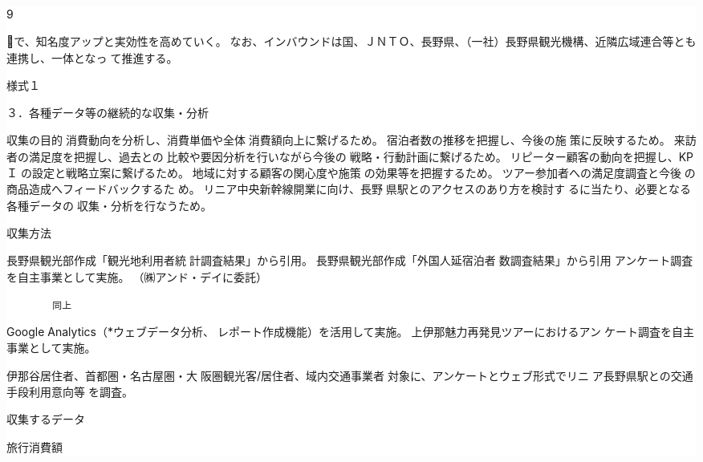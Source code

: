 9

で、知名度アップと実効性を高めていく。
  なお、インバウンドは国、ＪＮＴＯ、長野県、（一社）長野県観光機構、近隣広域連合等とも連携し、一体となっ
て推進する。

様式１

３．各種データ等の継続的な収集・分析

収集の目的
消費動向を分析し、消費単価や全体
消費額向上に繋げるため。
宿泊者数の推移を把握し、今後の施
策に反映するため。
来訪者の満足度を把握し、過去との
比較や要因分析を行いながら今後の
戦略・行動計画に繋げるため。
リピーター顧客の動向を把握し、KPＩ
の設定と戦略立案に繋げるため。
地域に対する顧客の関心度や施策
の効果等を把握するため。
ツアー参加者への満足度調査と今後
の商品造成へフィードバックするた
め。
リニア中央新幹線開業に向け、長野
県駅とのアクセスのあり方を検討す
るに当たり、必要となる各種データの
収集・分析を行なうため。

収集方法

長野県観光部作成「観光地利用者統
計調査結果」から引用。
長野県観光部作成「外国人延宿泊者
数調査結果」から引用
アンケート調査を自主事業として実施。
（㈱アンド・デイに委託）

            同上

Google  Analytics（*ウェブデータ分析、
レポート作成機能）を活用して実施。
上伊那魅力再発見ツアーにおけるアン
ケート調査を自主事業として実施。

伊那谷居住者、首都圏・名古屋圏・大
阪圏観光客/居住者、域内交通事業者
対象に、アンケートとウェブ形式でリニ
ア長野県駅との交通手段利用意向等
を調査。

収集するデータ

旅行消費額
